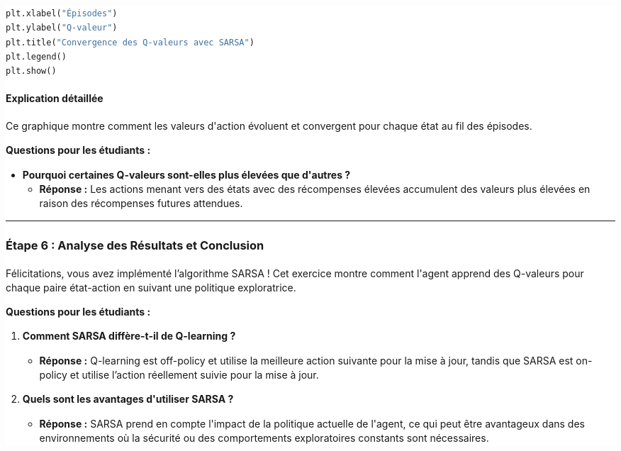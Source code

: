 ```python
plt.xlabel("Épisodes")
plt.ylabel("Q-valeur")
plt.title("Convergence des Q-valeurs avec SARSA")
plt.legend()
plt.show()
```

#### Explication détaillée
Ce graphique montre comment les valeurs d'action évoluent et convergent pour chaque état au fil des épisodes.

**Questions pour les étudiants :**
- **Pourquoi certaines Q-valeurs sont-elles plus élevées que d'autres ?**
   - **Réponse :** Les actions menant vers des états avec des récompenses élevées accumulent des valeurs plus élevées en raison des récompenses futures attendues.

---

### Étape 6 : Analyse des Résultats et Conclusion

Félicitations, vous avez implémenté l’algorithme SARSA ! Cet exercice montre comment l'agent apprend des Q-valeurs pour chaque paire état-action en suivant une politique exploratrice.

**Questions pour les étudiants :**
1. **Comment SARSA diffère-t-il de Q-learning ?**
   - **Réponse :** Q-learning est off-policy et utilise la meilleure action suivante pour la mise à jour, tandis que SARSA est on-policy et utilise l’action réellement suivie pour la mise à jour.

2. **Quels sont les avantages d'utiliser SARSA ?**
   - **Réponse :** SARSA prend en compte l'impact de la politique actuelle de l'agent, ce qui peut être avantageux dans des environnements où la sécurité ou des comportements exploratoires constants sont nécessaires.
